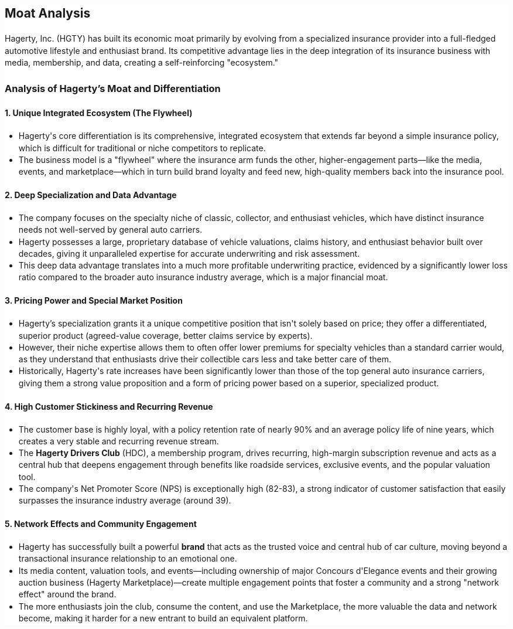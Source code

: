 
## Moat Analysis

Hagerty, Inc. (HGTY) has built its economic moat primarily by evolving from a specialized insurance provider into a full-fledged automotive lifestyle and enthusiast brand. Its competitive advantage lies in the deep integration of its insurance business with media, membership, and data, creating a self-reinforcing "ecosystem."

### Analysis of Hagerty’s Moat and Differentiation

#### 1. Unique Integrated Ecosystem (The Flywheel)
*   Hagerty's core differentiation is its comprehensive, integrated ecosystem that extends far beyond a simple insurance policy, which is difficult for traditional or niche competitors to replicate.
*   The business model is a "flywheel" where the insurance arm funds the other, higher-engagement parts—like the media, events, and marketplace—which in turn build brand loyalty and feed new, high-quality members back into the insurance pool.

#### 2. Deep Specialization and Data Advantage
*   The company focuses on the specialty niche of classic, collector, and enthusiast vehicles, which have distinct insurance needs not well-served by general auto carriers.
*   Hagerty possesses a large, proprietary database of vehicle valuations, claims history, and enthusiast behavior built over decades, giving it unparalleled expertise for accurate underwriting and risk assessment.
*   This deep data advantage translates into a much more profitable underwriting practice, evidenced by a significantly lower loss ratio compared to the broader auto insurance industry average, which is a major financial moat.

#### 3. Pricing Power and Special Market Position
*   Hagerty’s specialization grants it a unique competitive position that isn't solely based on price; they offer a differentiated, superior product (agreed-value coverage, better claims service by experts).
*   However, their niche expertise allows them to often offer lower premiums for specialty vehicles than a standard carrier would, as they understand that enthusiasts drive their collectible cars less and take better care of them.
*   Historically, Hagerty's rate increases have been significantly lower than those of the top general auto insurance carriers, giving them a strong value proposition and a form of pricing power based on a superior, specialized product.

#### 4. High Customer Stickiness and Recurring Revenue
*   The customer base is highly loyal, with a policy retention rate of nearly $\text{90%}$ and an average policy life of nine years, which creates a very stable and recurring revenue stream.
*   The **Hagerty Drivers Club** (HDC), a membership program, drives recurring, high-margin subscription revenue and acts as a central hub that deepens engagement through benefits like roadside services, exclusive events, and the popular valuation tool.
*   The company's Net Promoter Score (NPS) is exceptionally high ($\text{82-83}$), a strong indicator of customer satisfaction that easily surpasses the insurance industry average (around $\text{39}$).

#### 5. Network Effects and Community Engagement
*   Hagerty has successfully built a powerful **brand** that acts as the trusted voice and central hub of car culture, moving beyond a transactional insurance relationship to an emotional one.
*   Its media content, valuation tools, and events—including ownership of major Concours d'Elegance events and their growing auction business (Hagerty Marketplace)—create multiple engagement points that foster a community and a strong "network effect" around the brand.
*   The more enthusiasts join the club, consume the content, and use the Marketplace, the more valuable the data and network become, making it harder for a new entrant to build an equivalent platform.
